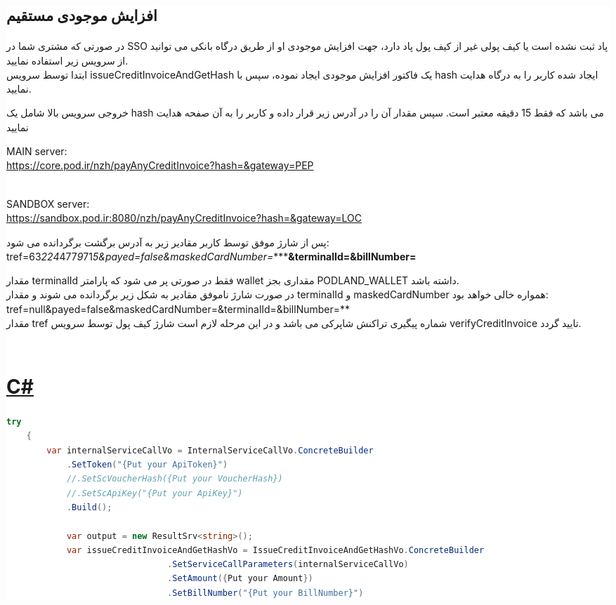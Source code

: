 <div class="tab-end">
</div>

<div class="box-end">
</div>



## افزایش موجودی مستقیم
در صورتی که مشتری شما در SSO پاد ثبت نشده است یا کیف پولی غیر از کیف پول پاد دارد، جهت افزایش موجودی او از طریق درگاه بانکی می توانید از سرویس زیر استفاده نمایید.
<br/>
ابتدا توسط سرویس issueCreditInvoiceAndGetHash یک فاکتور افزایش موجودی ایجاد نموده، سپس با hash ایجاد شده کاربر را به درگاه هدایت نمایید.
<br/>

خروجی سرویس بالا شامل یک hash می باشد که فقط 15 دقیقه معتبر است. سپس مقدار آن را در آدرس زیر قرار داده و کاربر را به آن صفحه هدایت نمایید
<br/>

MAIN server:
<br/>
https://core.pod.ir/nzh/payAnyCreditInvoice?hash=&gateway=PEP
<br/>
<br/>

SANDBOX server:
<br/>
https://sandbox.pod.ir:8080/nzh/payAnyCreditInvoice?hash=&gateway=LOC
<br/>

پس از شارژ موفق توسط کاربر مقادیر زیر به آدرس برگشت برگردانده می شود:
<br/>
tref=63*224*477*9*71*5&payed=false&maskedCardNumber=******&terminalId=&billNumber=**
<br/>

مقدار terminalId فقط در صورتی پر می شود که پارامتر wallet مقداری بجز PODLAND_WALLET داشته باشد.
<br/>
در صورت شارژ ناموفق مقادیر به شکل زیر برگردانده می شوند و مقدار terminalId و maskedCardNumber همواره خالی خواهد بود:
tref=null&payed=false&maskedCardNumber=&terminalId=&billNumber=**
<br/>
مقدار tref شماره پیگیری تراکنش شاپرکی می باشد و در این مرحله لازم است شارژ کیف پول توسط سرویس verifyCreditInvoice تایید گردد.
<br/>
<br/>

<div class="tab-start">
</div>

# [C#](#tab/csharp)

``` csharp
try
    {
        var internalServiceCallVo = InternalServiceCallVo.ConcreteBuilder
            .SetToken("{Put your ApiToken}")
            //.SetScVoucherHash({Put your VoucherHash})
            //.SetScApiKey("{Put your ApiKey}")
            .Build();
            
            var output = new ResultSrv<string>();
            var issueCreditInvoiceAndGetHashVo = IssueCreditInvoiceAndGetHashVo.ConcreteBuilder
                                .SetServiceCallParameters(internalServiceCallVo)
                                .SetAmount({Put your Amount})
                                .SetBillNumber("{Put your BillNumber}")
```
